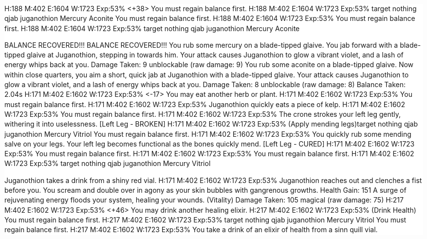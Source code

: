 H:188 M:402 E:1604 W:1723 Exp:53% <e-> <db> <+38>
You must regain balance first.
H:188 M:402 E:1604 W:1723 Exp:53% <e-> <db>target nothing
qjab juganothion Mercury Aconite
You must regain balance first.
H:188 M:402 E:1604 W:1723 Exp:53% <e-> <db>
You must regain balance first.
H:188 M:402 E:1604 W:1723 Exp:53% <e-> <db>target nothing
qjab juganothion Mercury Aconite

BALANCE RECOVERED!!!
BALANCE RECOVERED!!!
You rub some mercury on a blade-tipped glaive.
You jab forward with a blade-tipped glaive at Juganothion, stepping in towards 
him.
Your attack causes Juganothion to glow a vibrant violet, and a lash of energy 
whips back at you.
Damage Taken: 9 unblockable (raw damage: 9)
You rub some aconite on a blade-tipped glaive.
Now within close quarters, you aim a short, quick jab at Juganothion with a 
blade-tipped glaive.
Your attack causes Juganothion to glow a vibrant violet, and a lash of energy 
whips back at you.
Damage Taken: 8 unblockable (raw damage: 8)
Balance Taken: 2.04s
H:171 M:402 E:1602 W:1723 Exp:53% <e-> <db> <-17>
You may eat another herb or plant.
H:171 M:402 E:1602 W:1723 Exp:53% <e-> <db>
You must regain balance first.
H:171 M:402 E:1602 W:1723 Exp:53% <e-> <db>
Juganothion quickly eats a piece of kelp.
H:171 M:402 E:1602 W:1723 Exp:53% <e-> <db>
You must regain balance first.
H:171 M:402 E:1602 W:1723 Exp:53% <e-> <db>
The crone strokes your left leg gently, withering it into uselessness. [Left Leg - BROKEN]
H:171 M:402 E:1602 W:1723 Exp:53% <e-> <db> (Apply mending legs)target nothing
qjab juganothion Mercury Vitriol
You must regain balance first.
H:171 M:402 E:1602 W:1723 Exp:53% <e-> <db>
You quickly rub some mending salve on your legs.
Your left leg becomes functional as the bones quickly mend. [Left Leg - CURED]
H:171 M:402 E:1602 W:1723 Exp:53% <e-> <db>
You must regain balance first.
H:171 M:402 E:1602 W:1723 Exp:53% <e-> <db>
You must regain balance first.
H:171 M:402 E:1602 W:1723 Exp:53% <e-> <db>target nothing
qjab juganothion Mercury Vitriol

Juganothion takes a drink from a shiny red vial.
H:171 M:402 E:1602 W:1723 Exp:53% <e-> <db>
Juganothion reaches out and clenches a fist before you. You scream and double 
over in agony as your skin bubbles with gangrenous growths.
Health Gain: 151
A surge of rejuvenating energy floods your system, healing your wounds. (Vitality)
Damage Taken: 105 magical (raw damage: 75)
H:217 M:402 E:1602 W:1723 Exp:53% <e-> <db> <+46>
You may drink another healing elixir.
H:217 M:402 E:1602 W:1723 Exp:53% <e-> <db>(Drink Health)
You must regain balance first.
H:217 M:402 E:1602 W:1723 Exp:53% <e-> <db>target nothing
qjab juganothion Mercury Vitriol
You must regain balance first.
H:217 M:402 E:1602 W:1723 Exp:53% <e-> <db>
You take a drink of an elixir of health from a sinn quill vial.